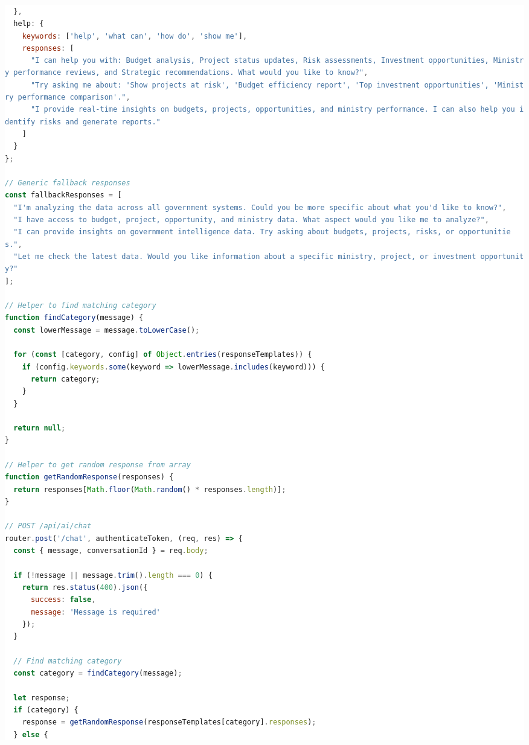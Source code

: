 ```javascript
  },
  help: {
    keywords: ['help', 'what can', 'how do', 'show me'],
    responses: [
      "I can help you with: Budget analysis, Project status updates, Risk assessments, Investment opportunities, Ministry performance reviews, and Strategic recommendations. What would you like to know?",
      "Try asking me about: 'Show projects at risk', 'Budget efficiency report', 'Top investment opportunities', 'Ministry performance comparison'.",
      "I provide real-time insights on budgets, projects, opportunities, and ministry performance. I can also help you identify risks and generate reports."
    ]
  }
};

// Generic fallback responses
const fallbackResponses = [
  "I'm analyzing the data across all government systems. Could you be more specific about what you'd like to know?",
  "I have access to budget, project, opportunity, and ministry data. What aspect would you like me to analyze?",
  "I can provide insights on government intelligence data. Try asking about budgets, projects, risks, or opportunities.",
  "Let me check the latest data. Would you like information about a specific ministry, project, or investment opportunity?"
];

// Helper to find matching category
function findCategory(message) {
  const lowerMessage = message.toLowerCase();

  for (const [category, config] of Object.entries(responseTemplates)) {
    if (config.keywords.some(keyword => lowerMessage.includes(keyword))) {
      return category;
    }
  }

  return null;
}

// Helper to get random response from array
function getRandomResponse(responses) {
  return responses[Math.floor(Math.random() * responses.length)];
}

// POST /api/ai/chat
router.post('/chat', authenticateToken, (req, res) => {
  const { message, conversationId } = req.body;

  if (!message || message.trim().length === 0) {
    return res.status(400).json({
      success: false,
      message: 'Message is required'
    });
  }

  // Find matching category
  const category = findCategory(message);

  let response;
  if (category) {
    response = getRandomResponse(responseTemplates[category].responses);
  } else {
```